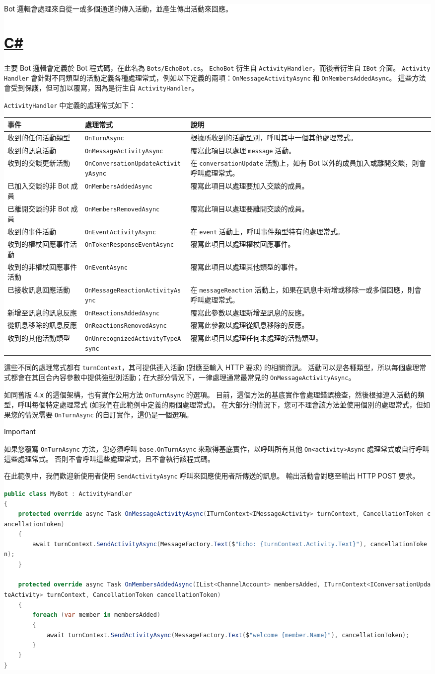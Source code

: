 Bot 邏輯會處理來自從一或多個通道的傳入活動，並產生傳出活動來回應。

# <a name="ctabcsharp"></a>[C#](#tab/csharp)

主要 Bot 邏輯會定義於 Bot 程式碼，在此名為 `Bots/EchoBot.cs`。 `EchoBot` 衍生自 `ActivityHandler`，而後者衍生自 `IBot` 介面。 `ActivityHandler` 會針對不同類型的活動定義各種處理常式，例如以下定義的兩項：`OnMessageActivityAsync` 和 `OnMembersAddedAsync`。 這些方法會受到保護，但可加以覆寫，因為是衍生自 `ActivityHandler`。

`ActivityHandler` 中定義的處理常式如下：

| 事件 | 處理常式 | 說明 |
| :-- | :-- | :-- |
| 收到的任何活動類型 | `OnTurnAsync` | 根據所收到的活動型別，呼叫其中一個其他處理常式。 |
| 收到的訊息活動 | `OnMessageActivityAsync` | 覆寫此項目以處理 `message` 活動。 |
| 收到的交談更新活動 | `OnConversationUpdateActivityAsync` | 在 `conversationUpdate` 活動上，如有 Bot 以外的成員加入或離開交談，則會呼叫處理常式。 |
| 已加入交談的非 Bot 成員 | `OnMembersAddedAsync` | 覆寫此項目以處理要加入交談的成員。 |
| 已離開交談的非 Bot 成員 | `OnMembersRemovedAsync` | 覆寫此項目以處理要離開交談的成員。 |
| 收到的事件活動 | `OnEventActivityAsync` | 在 `event` 活動上，呼叫事件類型特有的處理常式。 |
| 收到的權杖回應事件活動 | `OnTokenResponseEventAsync` | 覆寫此項目以處理權杖回應事件。 |
| 收到的非權杖回應事件活動 | `OnEventAsync` | 覆寫此項目以處理其他類型的事件。 |
| 已接收訊息回應活動 | `OnMessageReactionActivityAsync` | 在 `messageReaction` 活動上，如果在訊息中新增或移除一或多個回應，則會呼叫處理常式。 |
| 新增至訊息的訊息反應 | `OnReactionsAddedAsync` | 覆寫此參數以處理新增至訊息的反應。 |
| 從訊息移除的訊息反應 | `OnReactionsRemovedAsync` | 覆寫此參數以處理從訊息移除的反應。 |
| 收到的其他活動類型 | `OnUnrecognizedActivityTypeAsync` | 覆寫此項目以處理任何未處理的活動類型。 |

這些不同的處理常式都有 `turnContext`，其可提供連入活動 (對應至輸入 HTTP 要求) 的相關資訊。 活動可以是各種類型，所以每個處理常式都會在其回合內容參數中提供強型別活動；在大部分情況下，一律處理通常最常見的 `OnMessageActivityAsync`。

如同舊版 4.x 的這個架構，也有實作公用方法 `OnTurnAsync` 的選項。 目前，這個方法的基底實作會處理錯誤檢查，然後根據連入活動的類型，呼叫每個特定處理常式 (如我們在此範例中定義的兩個處理常式)。 在大部分的情況下，您可不理會該方法並使用個別的處理常式，但如果您的情況需要 `OnTurnAsync` 的自訂實作，這仍是一個選項。

> [!IMPORTANT]
> 如果您覆寫 `OnTurnAsync` 方法，您必須呼叫 `base.OnTurnAsync` 來取得基底實作，以呼叫所有其他 `On<activity>Async` 處理常式或自行呼叫這些處理常式。 否則不會呼叫這些處理常式，且不會執行該程式碼。

在此範例中，我們歡迎新使用者使用 `SendActivityAsync` 呼叫來回應使用者所傳送的訊息。 輸出活動會對應至輸出 HTTP POST 要求。

```cs
public class MyBot : ActivityHandler
{
    protected override async Task OnMessageActivityAsync(ITurnContext<IMessageActivity> turnContext, CancellationToken cancellationToken)
    {
        await turnContext.SendActivityAsync(MessageFactory.Text($"Echo: {turnContext.Activity.Text}"), cancellationToken);
    }

    protected override async Task OnMembersAddedAsync(IList<ChannelAccount> membersAdded, ITurnContext<IConversationUpdateActivity> turnContext, CancellationToken cancellationToken)
    {
        foreach (var member in membersAdded)
        {
            await turnContext.SendActivityAsync(MessageFactory.Text($"welcome {member.Name}"), cancellationToken);
        }
    }
}
```
